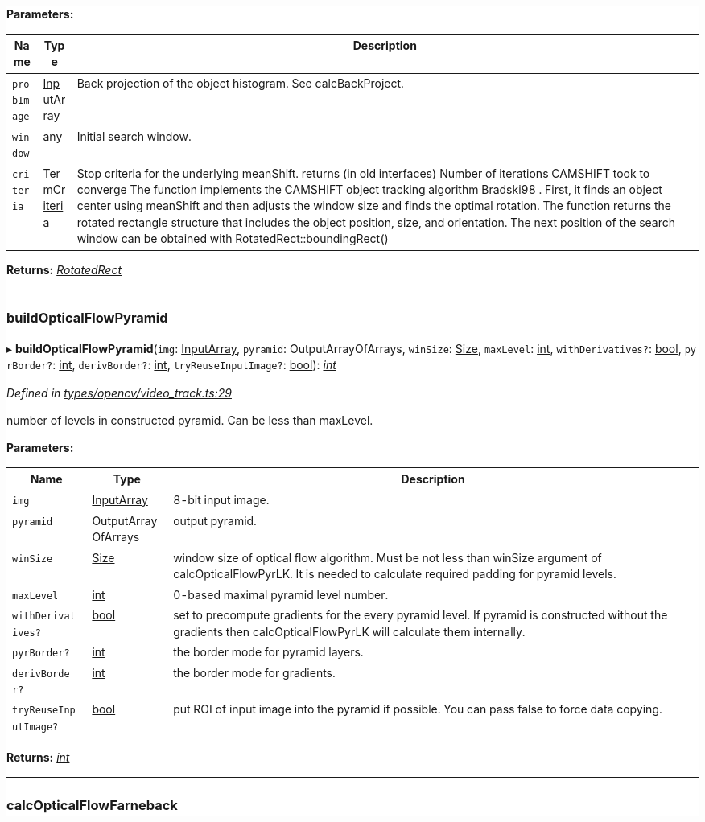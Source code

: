 **Parameters:**

Name | Type | Description |
------ | ------ | ------ |
`probImage` | [InputArray](_types_opencv__hacks_.md#inputarray) | Back projection of the object histogram. See calcBackProject.  |
`window` | any | Initial search window.  |
`criteria` | [TermCriteria](../classes/_types_opencv__hacks_.termcriteria.md) | Stop criteria for the underlying meanShift. returns (in old interfaces) Number of iterations CAMSHIFT took to converge The function implements the CAMSHIFT object tracking algorithm Bradski98 . First, it finds an object center using meanShift and then adjusts the window size and finds the optimal rotation. The function returns the rotated rectangle structure that includes the object position, size, and orientation. The next position of the search window can be obtained with RotatedRect::boundingRect()  |

**Returns:** *[RotatedRect](../classes/_types_opencv_rotatedrect_.rotatedrect.md)*

___

###  buildOpticalFlowPyramid

▸ **buildOpticalFlowPyramid**(`img`: [InputArray](_types_opencv__hacks_.md#inputarray), `pyramid`: OutputArrayOfArrays, `winSize`: [Size](../classes/_types_opencv__hacks_.size.md), `maxLevel`: [int](_types_opencv__hacks_.md#int), `withDerivatives?`: [bool](_types_opencv__hacks_.md#bool), `pyrBorder?`: [int](_types_opencv__hacks_.md#int), `derivBorder?`: [int](_types_opencv__hacks_.md#int), `tryReuseInputImage?`: [bool](_types_opencv__hacks_.md#bool)): *[int](_types_opencv__hacks_.md#int)*

*Defined in [types/opencv/video_track.ts:29](https://github.com/cancerberoSgx/mirada/blob/2aa7cf1/mirada/src/types/opencv/video_track.ts#L29)*

number of levels in constructed pyramid. Can be less than maxLevel.

**Parameters:**

Name | Type | Description |
------ | ------ | ------ |
`img` | [InputArray](_types_opencv__hacks_.md#inputarray) | 8-bit input image.  |
`pyramid` | OutputArrayOfArrays | output pyramid.  |
`winSize` | [Size](../classes/_types_opencv__hacks_.size.md) | window size of optical flow algorithm. Must be not less than winSize argument of calcOpticalFlowPyrLK. It is needed to calculate required padding for pyramid levels.  |
`maxLevel` | [int](_types_opencv__hacks_.md#int) | 0-based maximal pyramid level number.  |
`withDerivatives?` | [bool](_types_opencv__hacks_.md#bool) | set to precompute gradients for the every pyramid level. If pyramid is constructed without the gradients then calcOpticalFlowPyrLK will calculate them internally.  |
`pyrBorder?` | [int](_types_opencv__hacks_.md#int) | the border mode for pyramid layers.  |
`derivBorder?` | [int](_types_opencv__hacks_.md#int) | the border mode for gradients.  |
`tryReuseInputImage?` | [bool](_types_opencv__hacks_.md#bool) | put ROI of input image into the pyramid if possible. You can pass false to force data copying.  |

**Returns:** *[int](_types_opencv__hacks_.md#int)*

___

###  calcOpticalFlowFarneback
